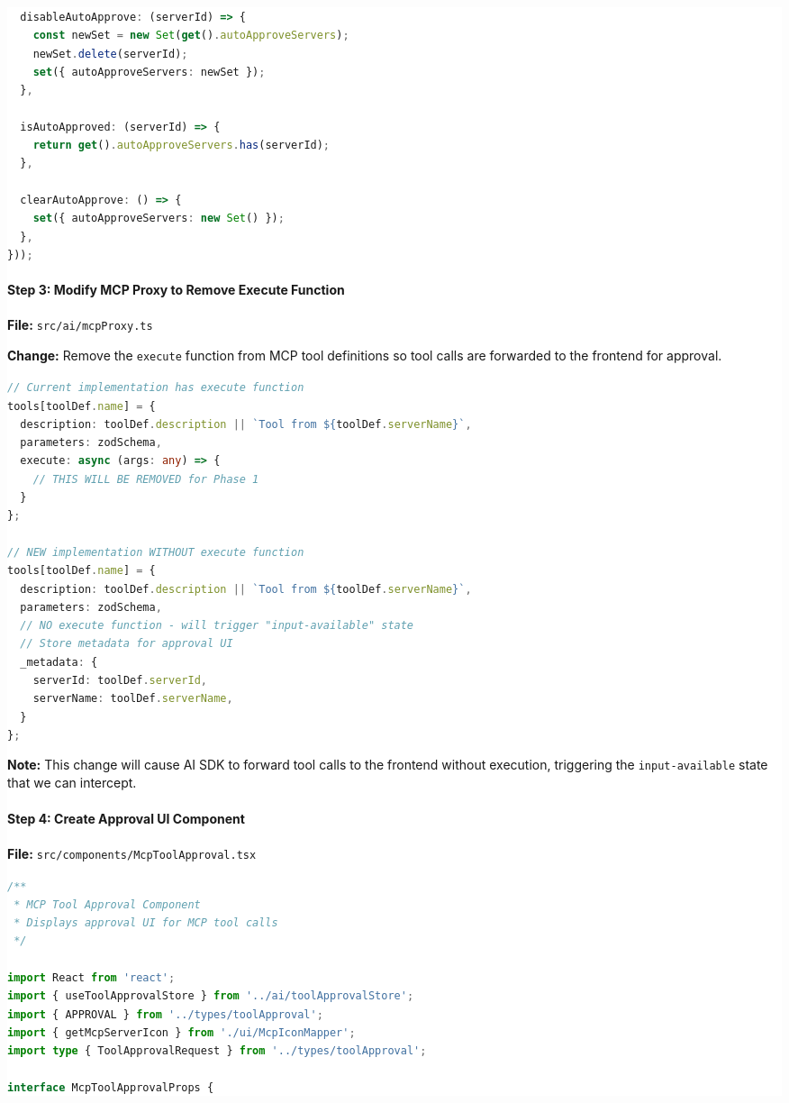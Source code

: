 ```typescript
  disableAutoApprove: (serverId) => {
    const newSet = new Set(get().autoApproveServers);
    newSet.delete(serverId);
    set({ autoApproveServers: newSet });
  },
  
  isAutoApproved: (serverId) => {
    return get().autoApproveServers.has(serverId);
  },
  
  clearAutoApprove: () => {
    set({ autoApproveServers: new Set() });
  },
}));
```

#### Step 3: Modify MCP Proxy to Remove Execute Function

**File:** `src/ai/mcpProxy.ts`

**Change:** Remove the `execute` function from MCP tool definitions so tool calls are forwarded to the frontend for approval.

```typescript
// Current implementation has execute function
tools[toolDef.name] = {
  description: toolDef.description || `Tool from ${toolDef.serverName}`,
  parameters: zodSchema,
  execute: async (args: any) => {
    // THIS WILL BE REMOVED for Phase 1
  }
};

// NEW implementation WITHOUT execute function
tools[toolDef.name] = {
  description: toolDef.description || `Tool from ${toolDef.serverName}`,
  parameters: zodSchema,
  // NO execute function - will trigger "input-available" state
  // Store metadata for approval UI
  _metadata: {
    serverId: toolDef.serverId,
    serverName: toolDef.serverName,
  }
};
```

**Note:** This change will cause AI SDK to forward tool calls to the frontend without execution, triggering the `input-available` state that we can intercept.

#### Step 4: Create Approval UI Component

**File:** `src/components/McpToolApproval.tsx`

```typescript
/**
 * MCP Tool Approval Component
 * Displays approval UI for MCP tool calls
 */

import React from 'react';
import { useToolApprovalStore } from '../ai/toolApprovalStore';
import { APPROVAL } from '../types/toolApproval';
import { getMcpServerIcon } from './ui/McpIconMapper';
import type { ToolApprovalRequest } from '../types/toolApproval';

interface McpToolApprovalProps {
```